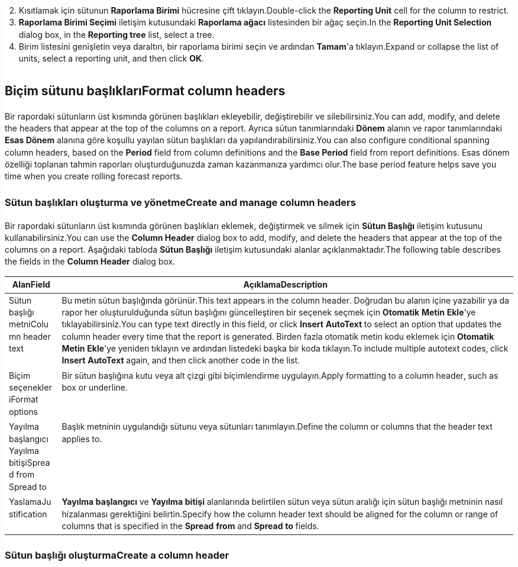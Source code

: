 2. <span data-ttu-id="152c1-205">Kısıtlamak için sütunun **Raporlama Birimi** hücresine çift tıklayın.</span><span class="sxs-lookup"><span data-stu-id="152c1-205">Double-click the **Reporting Unit** cell for the column to restrict.</span></span>
3. <span data-ttu-id="152c1-206">**Raporlama Birimi Seçimi** iletişim kutusundaki **Raporlama ağacı** listesinden bir ağaç seçin.</span><span class="sxs-lookup"><span data-stu-id="152c1-206">In the **Reporting Unit Selection** dialog box, in the **Reporting tree** list, select a tree.</span></span>
4. <span data-ttu-id="152c1-207">Birim listesini genişletin veya daraltın, bir raporlama birimi seçin ve ardından **Tamam**'a tıklayın.</span><span class="sxs-lookup"><span data-stu-id="152c1-207">Expand or collapse the list of units, select a reporting unit, and then click **OK**.</span></span>

## <a name="format-column-headers"></a><span data-ttu-id="152c1-208">Biçim sütunu başlıkları</span><span class="sxs-lookup"><span data-stu-id="152c1-208">Format column headers</span></span>
<span data-ttu-id="152c1-209">Bir rapordaki sütunların üst kısmında görünen başlıkları ekleyebilir, değiştirebilir ve silebilirsiniz.</span><span class="sxs-lookup"><span data-stu-id="152c1-209">You can add, modify, and delete the headers that appear at the top of the columns on a report.</span></span> <span data-ttu-id="152c1-210">Ayrıca sütun tanımlarındaki **Dönem** alanın ve rapor tanımlarındaki **Esas Dönem** alanına göre koşullu yayılan sütun başlıkları da yapılandırabilirsiniz.</span><span class="sxs-lookup"><span data-stu-id="152c1-210">You can also configure conditional spanning column headers, based on the **Period** field from column definitions and the **Base Period** field from report definitions.</span></span> <span data-ttu-id="152c1-211">Esas dönem özelliği toplanan tahmin raporları oluşturduğunuzda zaman kazanmanıza yardımcı olur.</span><span class="sxs-lookup"><span data-stu-id="152c1-211">The base period feature helps save you time when you create rolling forecast reports.</span></span>

### <a name="create-and-manage-column-headers"></a><span data-ttu-id="152c1-212">Sütun başlıkları oluşturma ve yönetme</span><span class="sxs-lookup"><span data-stu-id="152c1-212">Create and manage column headers</span></span>

<span data-ttu-id="152c1-213">Bir rapordaki sütunların üst kısmında görünen başlıkları eklemek, değiştirmek ve silmek için **Sütun Başlığı** iletişim kutusunu kullanabilirsiniz.</span><span class="sxs-lookup"><span data-stu-id="152c1-213">You can use the **Column Header** dialog box to add, modify, and delete the headers that appear at the top of the columns on a report.</span></span> <span data-ttu-id="152c1-214">Aşağıdaki tabloda **Sütun Başlığı** iletişim kutusundaki alanlar açıklanmaktadır.</span><span class="sxs-lookup"><span data-stu-id="152c1-214">The following table describes the fields in the **Column Header** dialog box.</span></span>

| <span data-ttu-id="152c1-215">Alan</span><span class="sxs-lookup"><span data-stu-id="152c1-215">Field</span></span>                 | <span data-ttu-id="152c1-216">Açıklama</span><span class="sxs-lookup"><span data-stu-id="152c1-216">Description</span></span> |
|-----------------------|-------------|
| <span data-ttu-id="152c1-217">Sütun başlığı metni</span><span class="sxs-lookup"><span data-stu-id="152c1-217">Column header text</span></span>    | <span data-ttu-id="152c1-218">Bu metin sütun başlığında görünür.</span><span class="sxs-lookup"><span data-stu-id="152c1-218">This text appears in the column header.</span></span> <span data-ttu-id="152c1-219">Doğrudan bu alanın içine yazabilir ya da rapor her oluşturulduğunda sütun başlığını güncelleştiren bir seçenek seçmek için **Otomatik Metin Ekle**'ye tıklayabilirsiniz.</span><span class="sxs-lookup"><span data-stu-id="152c1-219">You can type text directly in this field, or click **Insert AutoText** to select an option that updates the column header every time that the report is generated.</span></span> <span data-ttu-id="152c1-220">Birden fazla otomatik metin kodu eklemek için **Otomatik Metin Ekle**'ye yeniden tıklayın ve ardından listedeki başka bir koda tıklayın.</span><span class="sxs-lookup"><span data-stu-id="152c1-220">To include multiple autotext codes, click **Insert AutoText** again, and then click another code in the list.</span></span> |
| <span data-ttu-id="152c1-221">Biçim seçenekleri</span><span class="sxs-lookup"><span data-stu-id="152c1-221">Format options</span></span>        | <span data-ttu-id="152c1-222">Bir sütun başlığına kutu veya alt çizgi gibi biçimlendirme uygulayın.</span><span class="sxs-lookup"><span data-stu-id="152c1-222">Apply formatting to a column header, such as box or underline.</span></span> |
| <span data-ttu-id="152c1-223">Yayılma başlangıcı Yayılma bitişi</span><span class="sxs-lookup"><span data-stu-id="152c1-223">Spread from Spread to</span></span> | <span data-ttu-id="152c1-224">Başlık metninin uygulandığı sütunu veya sütunları tanımlayın.</span><span class="sxs-lookup"><span data-stu-id="152c1-224">Define the column or columns that the header text applies to.</span></span> |
| <span data-ttu-id="152c1-225">Yaslama</span><span class="sxs-lookup"><span data-stu-id="152c1-225">Justification</span></span>         | <span data-ttu-id="152c1-226">**Yayılma başlangıcı** ve **Yayılma bitişi** alanlarında belirtilen sütun veya sütun aralığı için sütun başlığı metninin nasıl hizalanması gerektiğini belirtin.</span><span class="sxs-lookup"><span data-stu-id="152c1-226">Specify how the column header text should be aligned for the column or range of columns that is specified in the **Spread from** and **Spread to** fields.</span></span> |

### <a name="create-a-column-header"></a><span data-ttu-id="152c1-227">Sütun başlığı oluşturma</span><span class="sxs-lookup"><span data-stu-id="152c1-227">Create a column header</span></span>
